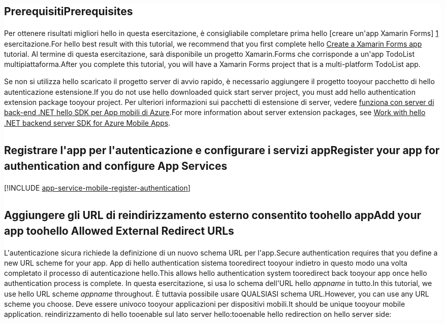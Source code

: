## <a name="prerequisites"></a><span data-ttu-id="fb2c1-108">Prerequisiti</span><span class="sxs-lookup"><span data-stu-id="fb2c1-108">Prerequisites</span></span>
<span data-ttu-id="fb2c1-109">Per ottenere risultati migliori hello in questa esercitazione, è consigliabile completare prima hello [creare un'app Xamarin Forms] [ 1] esercitazione.</span><span class="sxs-lookup"><span data-stu-id="fb2c1-109">For hello best result with this tutorial, we recommend that you first complete hello [Create a Xamarin Forms app][1] tutorial.</span></span> <span data-ttu-id="fb2c1-110">Al termine di questa esercitazione, sarà disponibile un progetto Xamarin.Forms che corrisponde a un'app TodoList multipiattaforma.</span><span class="sxs-lookup"><span data-stu-id="fb2c1-110">After you complete this tutorial, you will have a Xamarin Forms project that is a multi-platform TodoList app.</span></span>

<span data-ttu-id="fb2c1-111">Se non si utilizza hello scaricato il progetto server di avvio rapido, è necessario aggiungere il progetto tooyour pacchetto di hello autenticazione estensione.</span><span class="sxs-lookup"><span data-stu-id="fb2c1-111">If you do not use hello downloaded quick start server project, you must add hello authentication extension package tooyour project.</span></span> <span data-ttu-id="fb2c1-112">Per ulteriori informazioni sui pacchetti di estensione di server, vedere [funziona con server di back-end .NET hello SDK per App mobili di Azure][2].</span><span class="sxs-lookup"><span data-stu-id="fb2c1-112">For more information about server extension packages, see [Work with hello .NET backend server SDK for Azure Mobile Apps][2].</span></span>

## <a name="register-your-app-for-authentication-and-configure-app-services"></a><span data-ttu-id="fb2c1-113">Registrare l'app per l'autenticazione e configurare i servizi app</span><span class="sxs-lookup"><span data-stu-id="fb2c1-113">Register your app for authentication and configure App Services</span></span>
[!INCLUDE [app-service-mobile-register-authentication](../../includes/app-service-mobile-register-authentication.md)]

## <span data-ttu-id="fb2c1-114"><a name="redirecturl"></a>Aggiungere gli URL di reindirizzamento esterno consentito toohello app</span><span class="sxs-lookup"><span data-stu-id="fb2c1-114"><a name="redirecturl"></a>Add your app toohello Allowed External Redirect URLs</span></span>

<span data-ttu-id="fb2c1-115">L'autenticazione sicura richiede la definizione di un nuovo schema URL per l'app.</span><span class="sxs-lookup"><span data-stu-id="fb2c1-115">Secure authentication requires that you define a new URL scheme for your app.</span></span> <span data-ttu-id="fb2c1-116">App di hello authentication sistema tooredirect tooyour indietro in questo modo una volta completato il processo di autenticazione hello.</span><span class="sxs-lookup"><span data-stu-id="fb2c1-116">This allows hello authentication system tooredirect back tooyour app once hello authentication process is complete.</span></span> <span data-ttu-id="fb2c1-117">In questa esercitazione, si usa lo schema dell'URL hello _appname_ in tutto.</span><span class="sxs-lookup"><span data-stu-id="fb2c1-117">In this tutorial, we use hello URL scheme _appname_ throughout.</span></span> <span data-ttu-id="fb2c1-118">È tuttavia possibile usare QUALSIASI schema URL.</span><span class="sxs-lookup"><span data-stu-id="fb2c1-118">However, you can use any URL scheme you choose.</span></span> <span data-ttu-id="fb2c1-119">Deve essere univoco tooyour applicazioni per dispositivi mobili.</span><span class="sxs-lookup"><span data-stu-id="fb2c1-119">It should be unique tooyour mobile application.</span></span> <span data-ttu-id="fb2c1-120">reindirizzamento di hello tooenable sul lato server hello:</span><span class="sxs-lookup"><span data-stu-id="fb2c1-120">tooenable hello redirection on hello server side:</span></span>


[1]: app-service-mobile-xamarin-forms-get-started.md
[2]: app-service-mobile-dotnet-backend-how-to-use-server-sdk.md
[3]: https://msdn.microsoft.com/library/azure/dn268341(v=azure.10).aspx
[4]: https://msdn.microsoft.com/library/azure/JJ553674(v=azure.10).aspx
[5]: app-service-mobile-dotnet-how-to-use-client-library.md#serverflow
[6]: app-service-mobile-dotnet-how-to-use-client-library.md#clientflow
[7]: https://msdn.microsoft.com/library/azure/jj730936(v=azure.10).aspx
